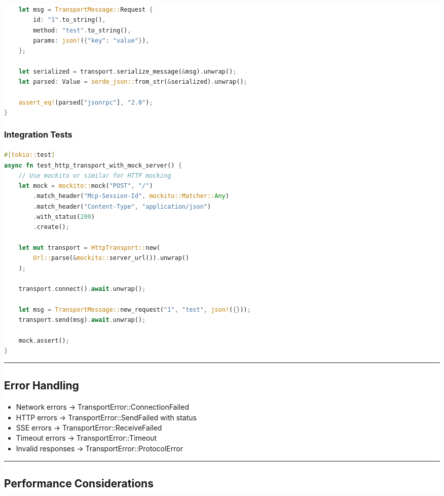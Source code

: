 ```rust
    let msg = TransportMessage::Request {
        id: "1".to_string(),
        method: "test".to_string(),
        params: json!({"key": "value"}),
    };
    
    let serialized = transport.serialize_message(&msg).unwrap();
    let parsed: Value = serde_json::from_str(&serialized).unwrap();
    
    assert_eq!(parsed["jsonrpc"], "2.0");
}
```

### Integration Tests
```rust
#[tokio::test]
async fn test_http_transport_with_mock_server() {
    // Use mockito or similar for HTTP mocking
    let mock = mockito::mock("POST", "/")
        .match_header("Mcp-Session-Id", mockito::Matcher::Any)
        .match_header("Content-Type", "application/json")
        .with_status(200)
        .create();
    
    let mut transport = HttpTransport::new(
        Url::parse(&mockito::server_url()).unwrap()
    );
    
    transport.connect().await.unwrap();
    
    let msg = TransportMessage::new_request("1", "test", json!({}));
    transport.send(msg).await.unwrap();
    
    mock.assert();
}
```

---

## Error Handling

- Network errors → TransportError::ConnectionFailed
- HTTP errors → TransportError::SendFailed with status
- SSE errors → TransportError::ReceiveFailed
- Timeout errors → TransportError::Timeout
- Invalid responses → TransportError::ProtocolError

---

## Performance Considerations
